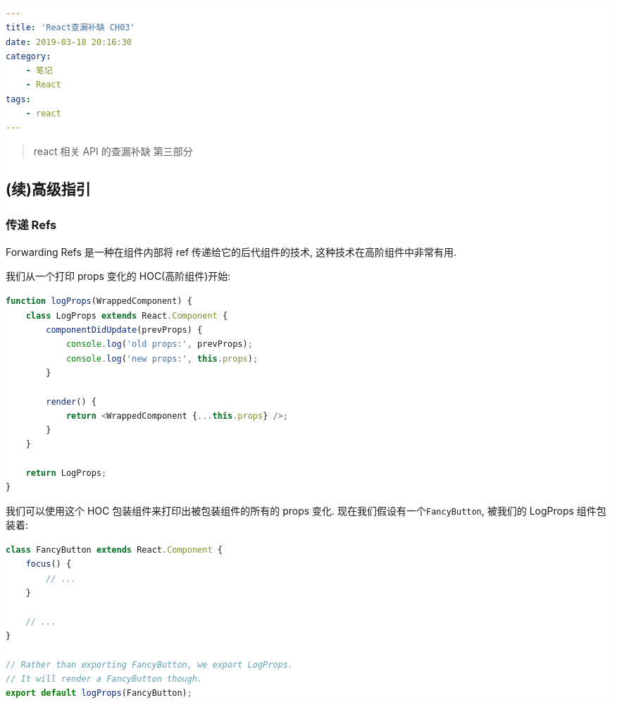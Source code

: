 ```yaml
---
title: 'React查漏补缺 CH03'
date: 2019-03-18 20:16:30
category:
    - 笔记
    - React
tags:
    - react
---
```


> react 相关 API 的查漏补缺 第三部分



## (续)高级指引

### 传递 Refs

Forwarding Refs 是一种在组件内部将 ref 传递给它的后代组件的技术, 这种技术在高阶组件中非常有用.

我们从一个打印 props 变化的 HOC(高阶组件)开始:

```js
function logProps(WrappedComponent) {
    class LogProps extends React.Component {
        componentDidUpdate(prevProps) {
            console.log('old props:', prevProps);
            console.log('new props:', this.props);
        }

        render() {
            return <WrappedComponent {...this.props} />;
        }
    }

    return LogProps;
}
```

我们可以使用这个 HOC 包装组件来打印出被包装组件的所有的 props 变化. 现在我们假设有一个`FancyButton`, 被我们的 LogProps 组件包装着:

```js
class FancyButton extends React.Component {
    focus() {
        // ...
    }

    // ...
}

// Rather than exporting FancyButton, we export LogProps.
// It will render a FancyButton though.
export default logProps(FancyButton);
```
